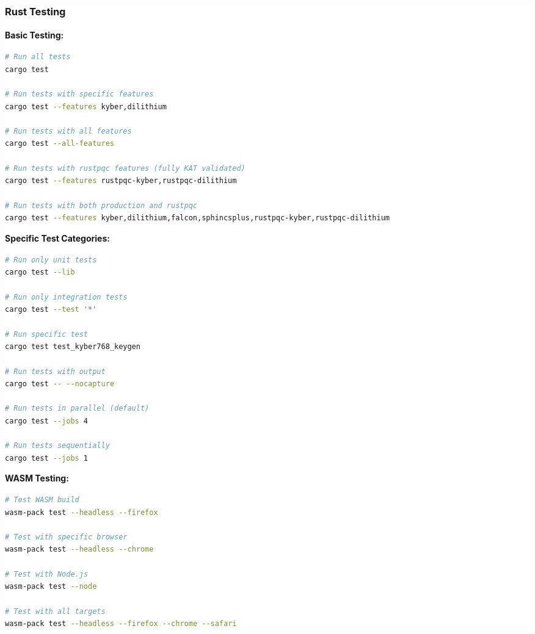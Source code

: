 ### Rust Testing

**Basic Testing:**

```bash
# Run all tests
cargo test

# Run tests with specific features
cargo test --features kyber,dilithium

# Run tests with all features
cargo test --all-features

# Run tests with rustpqc features (fully KAT validated)
cargo test --features rustpqc-kyber,rustpqc-dilithium

# Run tests with both production and rustpqc
cargo test --features kyber,dilithium,falcon,sphincsplus,rustpqc-kyber,rustpqc-dilithium
```

**Specific Test Categories:**

```bash
# Run only unit tests
cargo test --lib

# Run only integration tests
cargo test --test '*'

# Run specific test
cargo test test_kyber768_keygen

# Run tests with output
cargo test -- --nocapture

# Run tests in parallel (default)
cargo test --jobs 4

# Run tests sequentially
cargo test --jobs 1
```

**WASM Testing:**

```bash
# Test WASM build
wasm-pack test --headless --firefox

# Test with specific browser
wasm-pack test --headless --chrome

# Test with Node.js
wasm-pack test --node

# Test with all targets
wasm-pack test --headless --firefox --chrome --safari
```
